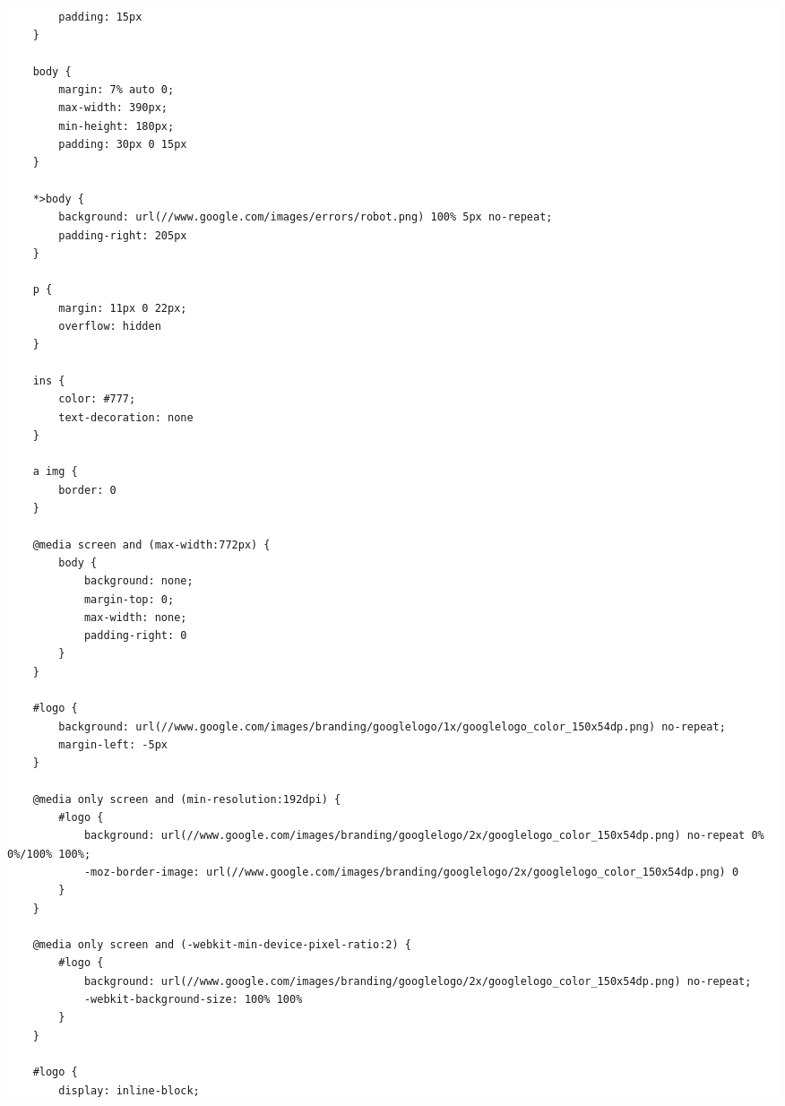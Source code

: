 ``` html
        padding: 15px
    }

    body {
        margin: 7% auto 0;
        max-width: 390px;
        min-height: 180px;
        padding: 30px 0 15px
    }

    *>body {
        background: url(//www.google.com/images/errors/robot.png) 100% 5px no-repeat;
        padding-right: 205px
    }

    p {
        margin: 11px 0 22px;
        overflow: hidden
    }

    ins {
        color: #777;
        text-decoration: none
    }

    a img {
        border: 0
    }

    @media screen and (max-width:772px) {
        body {
            background: none;
            margin-top: 0;
            max-width: none;
            padding-right: 0
        }
    }

    #logo {
        background: url(//www.google.com/images/branding/googlelogo/1x/googlelogo_color_150x54dp.png) no-repeat;
        margin-left: -5px
    }

    @media only screen and (min-resolution:192dpi) {
        #logo {
            background: url(//www.google.com/images/branding/googlelogo/2x/googlelogo_color_150x54dp.png) no-repeat 0% 0%/100% 100%;
            -moz-border-image: url(//www.google.com/images/branding/googlelogo/2x/googlelogo_color_150x54dp.png) 0
        }
    }

    @media only screen and (-webkit-min-device-pixel-ratio:2) {
        #logo {
            background: url(//www.google.com/images/branding/googlelogo/2x/googlelogo_color_150x54dp.png) no-repeat;
            -webkit-background-size: 100% 100%
        }
    }

    #logo {
        display: inline-block;
```